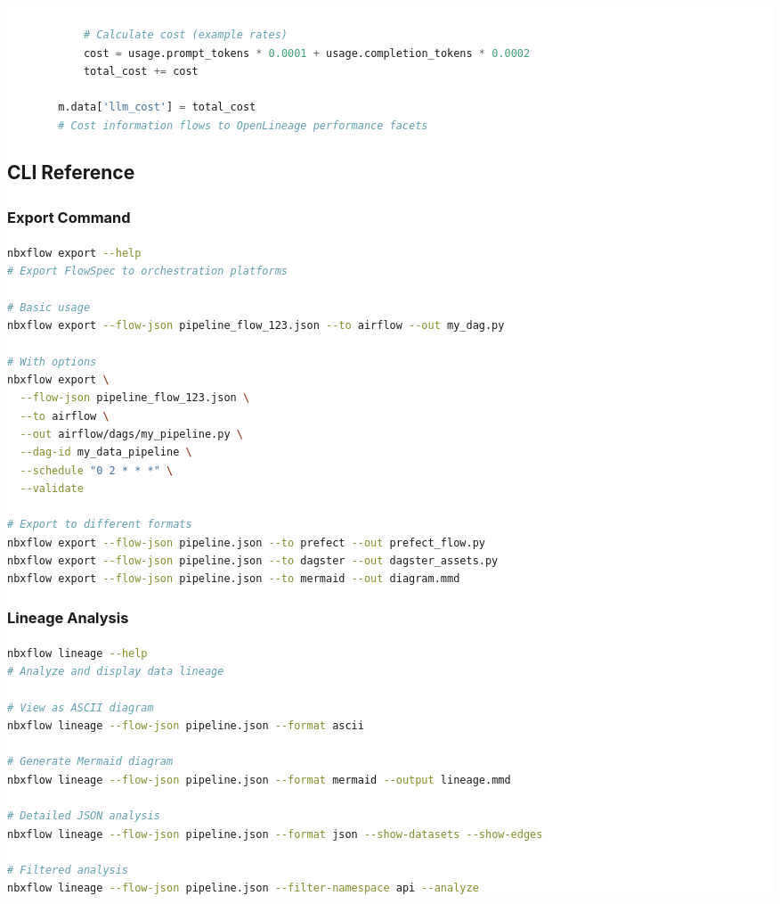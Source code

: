 ```python
            
            # Calculate cost (example rates)
            cost = usage.prompt_tokens * 0.0001 + usage.completion_tokens * 0.0002
            total_cost += cost
        
        m.data['llm_cost'] = total_cost
        # Cost information flows to OpenLineage performance facets
```

## CLI Reference

### Export Command

```bash
nbxflow export --help
# Export FlowSpec to orchestration platforms

# Basic usage
nbxflow export --flow-json pipeline_flow_123.json --to airflow --out my_dag.py

# With options
nbxflow export \
  --flow-json pipeline_flow_123.json \
  --to airflow \
  --out airflow/dags/my_pipeline.py \
  --dag-id my_data_pipeline \
  --schedule "0 2 * * *" \
  --validate

# Export to different formats
nbxflow export --flow-json pipeline.json --to prefect --out prefect_flow.py
nbxflow export --flow-json pipeline.json --to dagster --out dagster_assets.py
nbxflow export --flow-json pipeline.json --to mermaid --out diagram.mmd
```

### Lineage Analysis

```bash
nbxflow lineage --help
# Analyze and display data lineage

# View as ASCII diagram
nbxflow lineage --flow-json pipeline.json --format ascii

# Generate Mermaid diagram
nbxflow lineage --flow-json pipeline.json --format mermaid --output lineage.mmd

# Detailed JSON analysis
nbxflow lineage --flow-json pipeline.json --format json --show-datasets --show-edges

# Filtered analysis
nbxflow lineage --flow-json pipeline.json --filter-namespace api --analyze
```
